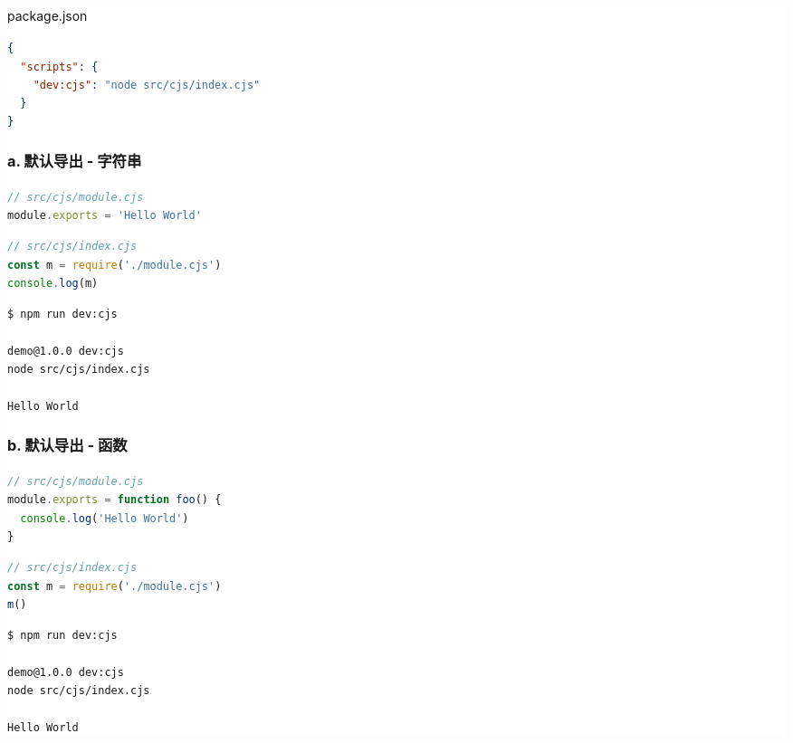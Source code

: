 package.json

```json
{
  "scripts": {
    "dev:cjs": "node src/cjs/index.cjs"
  }
}
```



### a. 默认导出 - 字符串

```js
// src/cjs/module.cjs
module.exports = 'Hello World'
```

```js
// src/cjs/index.cjs
const m = require('./module.cjs')
console.log(m)
```

```sh
$ npm run dev:cjs

demo@1.0.0 dev:cjs
node src/cjs/index.cjs

Hello World
```



### b. 默认导出 - 函数

```js
// src/cjs/module.cjs
module.exports = function foo() {
  console.log('Hello World')
}
```

```js
// src/cjs/index.cjs
const m = require('./module.cjs')
m()
```

```sh
$ npm run dev:cjs

demo@1.0.0 dev:cjs
node src/cjs/index.cjs

Hello World
```

